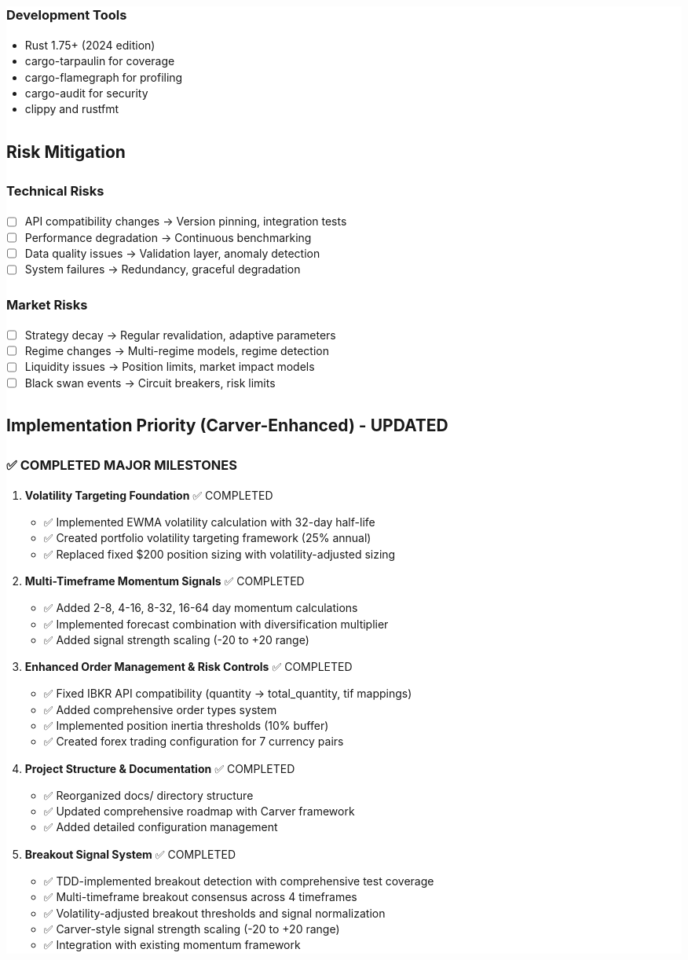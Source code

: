 ### Development Tools

- Rust 1.75+ (2024 edition)
- cargo-tarpaulin for coverage
- cargo-flamegraph for profiling
- cargo-audit for security
- clippy and rustfmt

## Risk Mitigation

### Technical Risks

- [ ] API compatibility changes → Version pinning, integration tests
- [ ] Performance degradation → Continuous benchmarking
- [ ] Data quality issues → Validation layer, anomaly detection
- [ ] System failures → Redundancy, graceful degradation

### Market Risks

- [ ] Strategy decay → Regular revalidation, adaptive parameters
- [ ] Regime changes → Multi-regime models, regime detection
- [ ] Liquidity issues → Position limits, market impact models
- [ ] Black swan events → Circuit breakers, risk limits

## Implementation Priority (Carver-Enhanced) - UPDATED

### ✅ COMPLETED MAJOR MILESTONES
1. **Volatility Targeting Foundation** ✅ COMPLETED
   - ✅ Implemented EWMA volatility calculation with 32-day half-life
   - ✅ Created portfolio volatility targeting framework (25% annual)
   - ✅ Replaced fixed $200 position sizing with volatility-adjusted sizing

2. **Multi-Timeframe Momentum Signals** ✅ COMPLETED
   - ✅ Added 2-8, 4-16, 8-32, 16-64 day momentum calculations
   - ✅ Implemented forecast combination with diversification multiplier
   - ✅ Added signal strength scaling (-20 to +20 range)

3. **Enhanced Order Management & Risk Controls** ✅ COMPLETED
   - ✅ Fixed IBKR API compatibility (quantity → total_quantity, tif mappings)
   - ✅ Added comprehensive order types system
   - ✅ Implemented position inertia thresholds (10% buffer)
   - ✅ Created forex trading configuration for 7 currency pairs

4. **Project Structure & Documentation** ✅ COMPLETED
   - ✅ Reorganized docs/ directory structure
   - ✅ Updated comprehensive roadmap with Carver framework
   - ✅ Added detailed configuration management

5. **Breakout Signal System** ✅ COMPLETED
   - ✅ TDD-implemented breakout detection with comprehensive test coverage
   - ✅ Multi-timeframe breakout consensus across 4 timeframes
   - ✅ Volatility-adjusted breakout thresholds and signal normalization
   - ✅ Carver-style signal strength scaling (-20 to +20 range)
   - ✅ Integration with existing momentum framework
